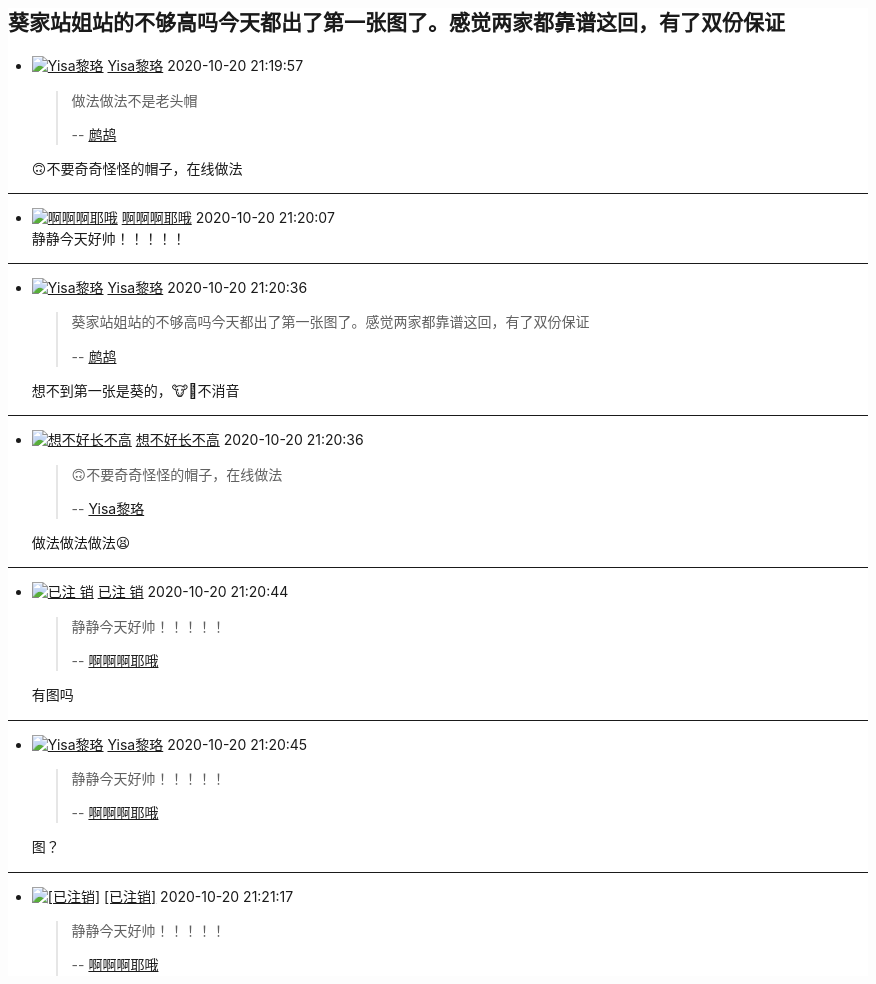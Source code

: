   葵家站姐站的不够高吗今天都出了第一张图了。感觉两家都靠谱这回，有了双份保证  
---
* [![Yisa黎珞](https://img3.doubanio.com/icon/u217273308-1.jpg)](https://www.douban.com/people/217273308/)    [Yisa黎珞](https://www.douban.com/people/217273308/)    2020-10-20 21:19:57  
  >做法做法不是老头帽  
  >
  >-- [鹧鸪](https://www.douban.com/people/2968358/)  
  
  🙃不要奇奇怪怪的帽子，在线做法  
---
* [![啊啊啊耶哦](https://img1.doubanio.com/icon/u148825560-9.jpg)](https://www.douban.com/people/148825560/)    [啊啊啊耶哦](https://www.douban.com/people/148825560/)    2020-10-20 21:20:07  
  静静今天好帅！！！！！  
---
* [![Yisa黎珞](https://img3.doubanio.com/icon/u217273308-1.jpg)](https://www.douban.com/people/217273308/)    [Yisa黎珞](https://www.douban.com/people/217273308/)    2020-10-20 21:20:36  
  >葵家站姐站的不够高吗今天都出了第一张图了。感觉两家都靠谱这回，有了双份保证  
  >
  >-- [鹧鸪](https://www.douban.com/people/2968358/)  
  
  想不到第一张是葵的，🐮🍺不消音  
---
* [![想不好长不高](https://img9.doubanio.com/icon/u4098918-4.jpg)](https://www.douban.com/people/4098918/)    [想不好长不高](https://www.douban.com/people/4098918/)    2020-10-20 21:20:36  
  >🙃不要奇奇怪怪的帽子，在线做法  
  >
  >-- [Yisa黎珞](https://www.douban.com/people/217273308/)  
  
  做法做法做法😫  
---
* [![已注 销](https://img2.doubanio.com/icon/u155947097-2.jpg)](https://www.douban.com/people/155947097/)    [已注 销](https://www.douban.com/people/155947097/)    2020-10-20 21:20:44  
  >静静今天好帅！！！！！  
  >
  >-- [啊啊啊耶哦](https://www.douban.com/people/148825560/)  
  
  有图吗  
---
* [![Yisa黎珞](https://img3.doubanio.com/icon/u217273308-1.jpg)](https://www.douban.com/people/217273308/)    [Yisa黎珞](https://www.douban.com/people/217273308/)    2020-10-20 21:20:45  
  >静静今天好帅！！！！！  
  >
  >-- [啊啊啊耶哦](https://www.douban.com/people/148825560/)  
  
  图？  
---
* [![[已注销]](https://img1.doubanio.com/icon/user_normal.jpg)](https://www.douban.com/people/219008874/)    [[已注销]](https://www.douban.com/people/219008874/)    2020-10-20 21:21:17  
  >静静今天好帅！！！！！  
  >
  >-- [啊啊啊耶哦](https://www.douban.com/people/148825560/)  
  